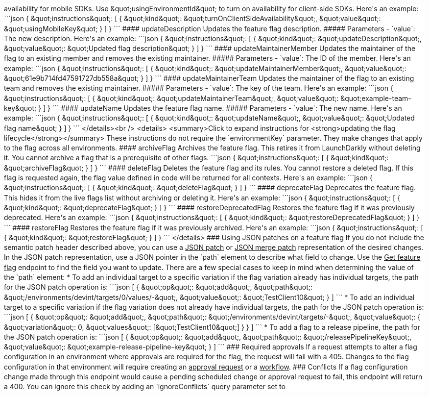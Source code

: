 availability for mobile SDKs. Use \&quot;usingEnvironmentId\&quot; to turn on availability for client-side SDKs.  Here&#39;s an example:  &#x60;&#x60;&#x60;json {   \&quot;instructions\&quot;: [ { \&quot;kind\&quot;: \&quot;turnOnClientSideAvailability\&quot;, \&quot;value\&quot;: \&quot;usingMobileKey\&quot; } ] } &#x60;&#x60;&#x60;  #### updateDescription  Updates the feature flag description.  ##### Parameters  - &#x60;value&#x60;: The new description.  Here&#39;s an example:  &#x60;&#x60;&#x60;json {   \&quot;instructions\&quot;: [ { \&quot;kind\&quot;: \&quot;updateDescription\&quot;, \&quot;value\&quot;: \&quot;Updated flag description\&quot; } ] } &#x60;&#x60;&#x60; #### updateMaintainerMember  Updates the maintainer of the flag to an existing member and removes the existing maintainer.  ##### Parameters  - &#x60;value&#x60;: The ID of the member.  Here&#39;s an example:  &#x60;&#x60;&#x60;json {   \&quot;instructions\&quot;: [ { \&quot;kind\&quot;: \&quot;updateMaintainerMember\&quot;, \&quot;value\&quot;: \&quot;61e9b714fd47591727db558a\&quot; } ] } &#x60;&#x60;&#x60;  #### updateMaintainerTeam  Updates the maintainer of the flag to an existing team and removes the existing maintainer.  ##### Parameters  - &#x60;value&#x60;: The key of the team.  Here&#39;s an example:  &#x60;&#x60;&#x60;json {   \&quot;instructions\&quot;: [ { \&quot;kind\&quot;: \&quot;updateMaintainerTeam\&quot;, \&quot;value\&quot;: \&quot;example-team-key\&quot; } ] } &#x60;&#x60;&#x60;  #### updateName  Updates the feature flag name.  ##### Parameters  - &#x60;value&#x60;: The new name.  Here&#39;s an example:  &#x60;&#x60;&#x60;json {   \&quot;instructions\&quot;: [ { \&quot;kind\&quot;: \&quot;updateName\&quot;, \&quot;value\&quot;: \&quot;Updated flag name\&quot; } ] } &#x60;&#x60;&#x60;  &lt;/details&gt;&lt;br /&gt;  &lt;details&gt; &lt;summary&gt;Click to expand instructions for &lt;strong&gt;updating the flag lifecycle&lt;/strong&gt;&lt;/summary&gt;  These instructions do not require the &#x60;environmentKey&#x60; parameter. They make changes that apply to the flag across all environments.  #### archiveFlag  Archives the feature flag. This retires it from LaunchDarkly without deleting it. You cannot archive a flag that is a prerequisite of other flags.  &#x60;&#x60;&#x60;json {   \&quot;instructions\&quot;: [ { \&quot;kind\&quot;: \&quot;archiveFlag\&quot; } ] } &#x60;&#x60;&#x60;  #### deleteFlag  Deletes the feature flag and its rules. You cannot restore a deleted flag. If this flag is requested again, the flag value defined in code will be returned for all contexts.  Here&#39;s an example:  &#x60;&#x60;&#x60;json {   \&quot;instructions\&quot;: [ { \&quot;kind\&quot;: \&quot;deleteFlag\&quot; } ] } &#x60;&#x60;&#x60;  #### deprecateFlag  Deprecates the feature flag. This hides it from the live flags list without archiving or deleting it.  Here&#39;s an example:  &#x60;&#x60;&#x60;json {   \&quot;instructions\&quot;: [ { \&quot;kind\&quot;: \&quot;deprecateFlag\&quot; } ] } &#x60;&#x60;&#x60;  #### restoreDeprecatedFlag  Restores the feature flag if it was previously deprecated.  Here&#39;s an example:  &#x60;&#x60;&#x60;json {   \&quot;instructions\&quot;: [ { \&quot;kind\&quot;: \&quot;restoreDeprecatedFlag\&quot; } ] } &#x60;&#x60;&#x60;  #### restoreFlag  Restores the feature flag if it was previously archived.  Here&#39;s an example:  &#x60;&#x60;&#x60;json {   \&quot;instructions\&quot;: [ { \&quot;kind\&quot;: \&quot;restoreFlag\&quot; } ] } &#x60;&#x60;&#x60;  &lt;/details&gt;  ### Using JSON patches on a feature flag  If you do not include the semantic patch header described above, you can use a [JSON patch](/reference#updates-using-json-patch) or [JSON merge patch](https://datatracker.ietf.org/doc/html/rfc7386) representation of the desired changes.  In the JSON patch representation, use a JSON pointer in the &#x60;path&#x60; element to describe what field to change. Use the [Get feature flag](/tag/Feature-flags#operation/getFeatureFlag) endpoint to find the field you want to update.  There are a few special cases to keep in mind when determining the value of the &#x60;path&#x60; element:    * To add an individual target to a specific variation if the flag variation already has individual targets, the path for the JSON patch operation is:    &#x60;&#x60;&#x60;json   [     {       \&quot;op\&quot;: \&quot;add\&quot;,       \&quot;path\&quot;: \&quot;/environments/devint/targets/0/values/-\&quot;,       \&quot;value\&quot;: \&quot;TestClient10\&quot;     }   ]   &#x60;&#x60;&#x60;    * To add an individual target to a specific variation if the flag variation does not already have individual targets, the path for the JSON patch operation is:    &#x60;&#x60;&#x60;json   [     {       \&quot;op\&quot;: \&quot;add\&quot;,       \&quot;path\&quot;: \&quot;/environments/devint/targets/-\&quot;,       \&quot;value\&quot;: { \&quot;variation\&quot;: 0, \&quot;values\&quot;: [\&quot;TestClient10\&quot;] }     }   ]   &#x60;&#x60;&#x60;    * To add a flag to a release pipeline, the path for the JSON patch operation is:    &#x60;&#x60;&#x60;json   [     {       \&quot;op\&quot;: \&quot;add\&quot;,       \&quot;path\&quot;: \&quot;/releasePipelineKey\&quot;,       \&quot;value\&quot;: \&quot;example-release-pipeline-key\&quot;     }   ]   &#x60;&#x60;&#x60;  ### Required approvals If a request attempts to alter a flag configuration in an environment where approvals are required for the flag, the request will fail with a 405. Changes to the flag configuration in that environment will require creating an [approval request](/tag/Approvals) or a [workflow](/tag/Workflows).  ### Conflicts If a flag configuration change made through this endpoint would cause a pending scheduled change or approval request to fail, this endpoint will return a 400. You can ignore this check by adding an &#x60;ignoreConflicts&#x60; query parameter set to